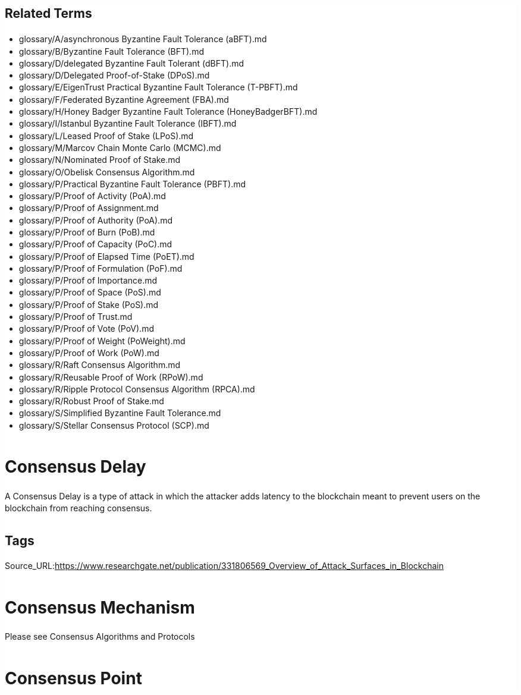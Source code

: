 ## Related Terms

* glossary/A/asynchronous Byzantine Fault Tolerance (aBFT).md
* glossary/B/Byzantine Fault Tolerance (BFT).md
* glossary/D/delegated Byzantine Fault Tolerant (dBFT).md
* glossary/D/Delegated Proof-of-Stake (DPoS).md
* glossary/E/EigenTrust Practical Byzantine Fault Tolerance (T-PBFT).md
* glossary/F/Federated Byzantine Agreement (FBA).md
* glossary/H/Honey Badger Byzantine Fault Tolerance (HoneyBadgerBFT).md
* glossary/I/Istanbul Byzantine Fault Tolerance (IBFT).md
* glossary/L/Leased Proof of Stake (LPoS).md
* glossary/M/Marcov Chain Monte Carlo (MCMC).md
* glossary/N/Nominated Proof of Stake.md
* glossary/O/Obelisk Consensus Algorithm.md
* glossary/P/Practical Byzantine Fault Tolerance (PBFT).md
* glossary/P/Proof of Activity (PoA).md
* glossary/P/Proof of Assignment.md
* glossary/P/Proof of Authority (PoA).md
* glossary/P/Proof of Burn (PoB).md
* glossary/P/Proof of Capacity (PoC).md
* glossary/P/Proof of Elapsed Time (PoET).md
* glossary/P/Proof of Formulation (PoF).md
* glossary/P/Proof of Importance.md
* glossary/P/Proof of Space (PoS).md
* glossary/P/Proof of Stake (PoS).md
* glossary/P/Proof of Trust.md
* glossary/P/Proof of Vote (PoV).md
* glossary/P/Proof of Weight (PoWeight).md
* glossary/P/Proof of Work (PoW).md
* glossary/R/Raft Consensus Algorithm.md
* glossary/R/Reusable Proof of Work (RPoW).md
* glossary/R/Ripple Protocol Consensus Algorithm (RPCA).md
* glossary/R/Robust Proof of Stake.md
* glossary/S/Simplified Byzantine Fault Tolerance.md
* glossary/S/Stellar Consensus Protocol (SCP).md
# Consensus Delay
A Consensus Delay is a type of attack in which the attacker adds latency to the blockchain meant to prevent users on the blockchain from reaching consensus.
## Tags
Source_URL:https://www.researchgate.net/publication/331806569_Overview_of_Attack_Surfaces_in_Blockchain
# Consensus Mechanism

Please see Consensus Algorithms and Protocols
# Consensus Point
